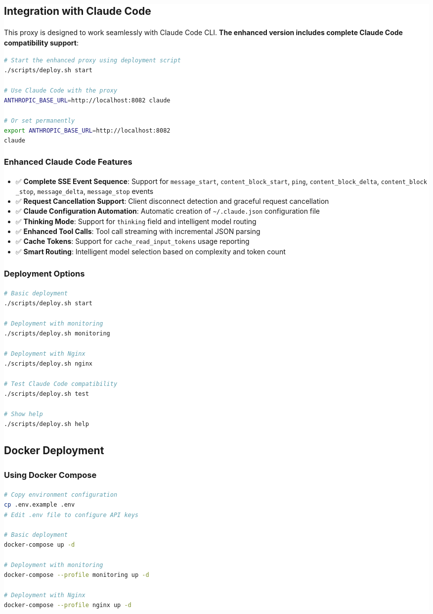 ## Integration with Claude Code

This proxy is designed to work seamlessly with Claude Code CLI. **The enhanced version includes complete Claude Code compatibility support**:

```bash
# Start the enhanced proxy using deployment script
./scripts/deploy.sh start

# Use Claude Code with the proxy
ANTHROPIC_BASE_URL=http://localhost:8082 claude

# Or set permanently
export ANTHROPIC_BASE_URL=http://localhost:8082
claude
```

### Enhanced Claude Code Features

- ✅ **Complete SSE Event Sequence**: Support for `message_start`, `content_block_start`, `ping`, `content_block_delta`, `content_block_stop`, `message_delta`, `message_stop` events
- ✅ **Request Cancellation Support**: Client disconnect detection and graceful request cancellation
- ✅ **Claude Configuration Automation**: Automatic creation of `~/.claude.json` configuration file
- ✅ **Thinking Mode**: Support for `thinking` field and intelligent model routing
- ✅ **Enhanced Tool Calls**: Tool call streaming with incremental JSON parsing
- ✅ **Cache Tokens**: Support for `cache_read_input_tokens` usage reporting
- ✅ **Smart Routing**: Intelligent model selection based on complexity and token count

### Deployment Options

```bash
# Basic deployment
./scripts/deploy.sh start

# Deployment with monitoring
./scripts/deploy.sh monitoring

# Deployment with Nginx
./scripts/deploy.sh nginx

# Test Claude Code compatibility
./scripts/deploy.sh test

# Show help
./scripts/deploy.sh help
```

## Docker Deployment

### Using Docker Compose

```bash
# Copy environment configuration
cp .env.example .env
# Edit .env file to configure API keys

# Basic deployment
docker-compose up -d

# Deployment with monitoring
docker-compose --profile monitoring up -d

# Deployment with Nginx
docker-compose --profile nginx up -d
```